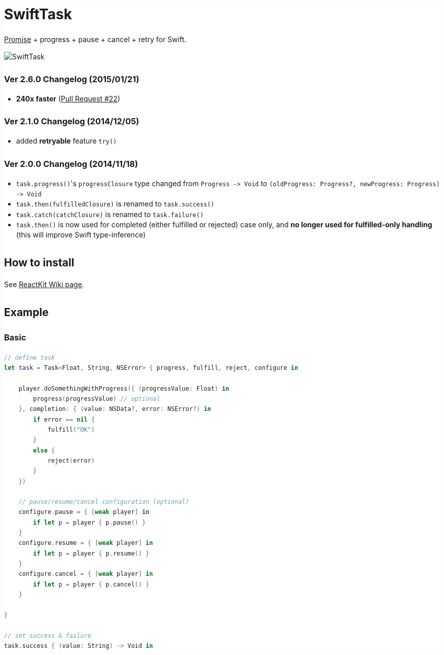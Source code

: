 SwiftTask
=========

[Promise](http://www.html5rocks.com/en/tutorials/es6/promises/) + progress + pause + cancel + retry for Swift.

![SwiftTask](Screenshots/diagram.png)

### Ver 2.6.0 Changelog (2015/01/21)

- **240x faster** ([Pull Request #22](https://github.com/ReactKit/SwiftTask/pull/22))

### Ver 2.1.0 Changelog (2014/12/05)

- added **retryable** feature `try()`

### Ver 2.0.0 Changelog (2014/11/18)

- `task.progress()`'s `progressClosure` type changed from `Progress -> Void` to `(oldProgress: Progress?, newProgress: Progress) -> Void`
- `task.then(fulfilledClosure)` is renamed to `task.success()`
- `task.catch(catchClosure)` is renamed to `task.failure()`
- `task.then()` is now used for completed (either fulfilled or rejected) case only, and **no longer used for fulfilled-only handling** (this will improve Swift type-inference)


## How to install

See [ReactKit Wiki page](https://github.com/ReactKit/ReactKit/wiki/How-to-install).


## Example

### Basic

```swift
// define task
let task = Task<Float, String, NSError> { progress, fulfill, reject, configure in

    player.doSomethingWithProgress({ (progressValue: Float) in
        progress(progressValue) // optional
    }, completion: { (value: NSData?, error: NSError?) in
        if error == nil {
            fulfill("OK")
        }
        else {
            reject(error)
        }
    })

    // pause/resume/cancel configuration (optional)
    configure.pause = { [weak player] in
        if let p = player { p.pause() }
    }
    configure.resume = { [weak player] in
        if let p = player { p.resume() }
    }
    configure.cancel = { [weak player] in
        if let p = player { p.cancel() }
    }

}

// set success & failure
task.success { (value: String) -> Void in
```